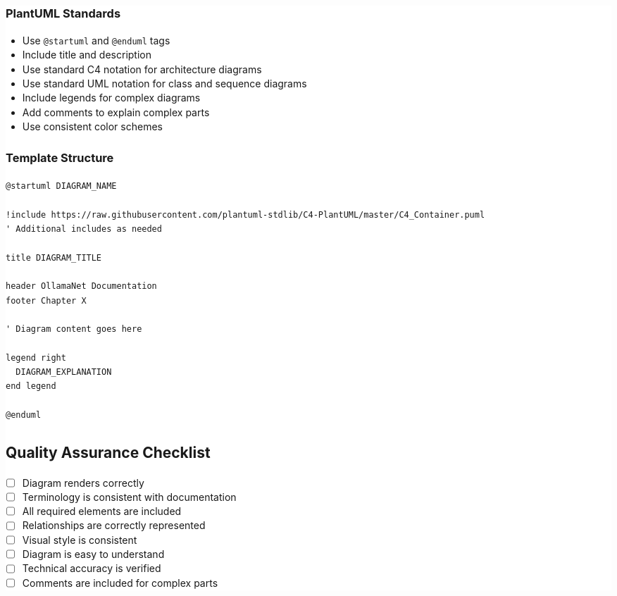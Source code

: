 ### PlantUML Standards
- Use `@startuml` and `@enduml` tags
- Include title and description
- Use standard C4 notation for architecture diagrams
- Use standard UML notation for class and sequence diagrams
- Include legends for complex diagrams
- Add comments to explain complex parts
- Use consistent color schemes

### Template Structure
```
@startuml DIAGRAM_NAME

!include https://raw.githubusercontent.com/plantuml-stdlib/C4-PlantUML/master/C4_Container.puml
' Additional includes as needed

title DIAGRAM_TITLE

header OllamaNet Documentation
footer Chapter X

' Diagram content goes here

legend right
  DIAGRAM_EXPLANATION
end legend

@enduml
```

## Quality Assurance Checklist

- [ ] Diagram renders correctly
- [ ] Terminology is consistent with documentation
- [ ] All required elements are included
- [ ] Relationships are correctly represented
- [ ] Visual style is consistent
- [ ] Diagram is easy to understand
- [ ] Technical accuracy is verified
- [ ] Comments are included for complex parts